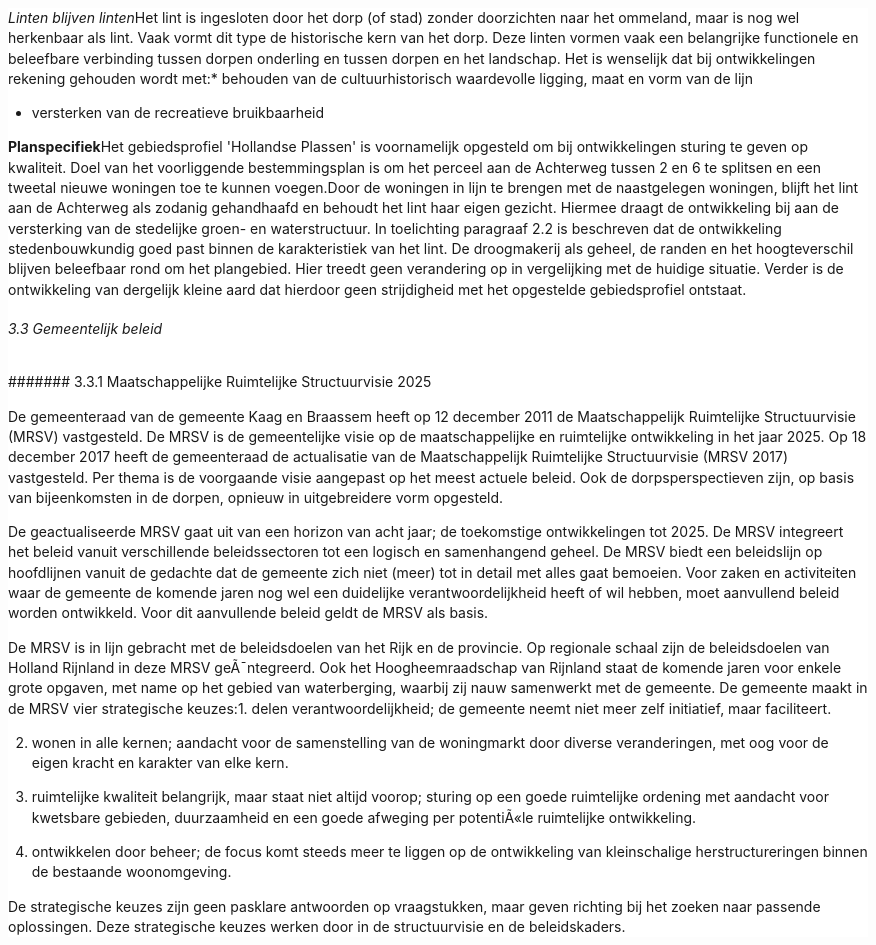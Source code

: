 *Linten blijven linten*Het lint is ingesloten door het dorp (of stad) zonder doorzichten naar het ommeland, maar is nog wel herkenbaar als lint. Vaak vormt dit type de historische kern van het dorp. Deze linten vormen vaak een belangrijke functionele en beleefbare verbinding tussen dorpen onderling en tussen dorpen en het landschap. Het is wenselijk dat bij ontwikkelingen rekening gehouden wordt met:* behouden van de cultuurhistorisch waardevolle ligging, maat en vorm van de lijn

* versterken van de recreatieve bruikbaarheid

**Planspecifiek**Het gebiedsprofiel 'Hollandse Plassen' is voornamelijk opgesteld om bij ontwikkelingen sturing te geven op kwaliteit. Doel van het voorliggende bestemmingsplan is om het perceel aan de Achterweg tussen 2 en 6 te splitsen en een tweetal nieuwe woningen toe te kunnen voegen.Door de woningen in lijn te brengen met de naastgelegen woningen, blijft het lint aan de Achterweg als zodanig gehandhaafd en behoudt het lint haar eigen gezicht. Hiermee draagt de ontwikkeling bij aan de versterking van de stedelijke groen\- en waterstructuur. In toelichting paragraaf 2\.2 is beschreven dat de ontwikkeling stedenbouwkundig goed past binnen de karakteristiek van het lint. De droogmakerij als geheel, de randen en het hoogteverschil blijven beleefbaar rond om het plangebied. Hier treedt geen verandering op in vergelijking met de huidige situatie. Verder is de ontwikkeling van dergelijk kleine aard dat hierdoor geen strijdigheid met het opgestelde gebiedsprofiel ontstaat.

###### 3\.3 Gemeentelijk beleid

####### 3\.3\.1 Maatschappelijke Ruimtelijke Structuurvisie 2025

De gemeenteraad van de gemeente Kaag en Braassem heeft op 12 december 2011 de Maatschappelijk Ruimtelijke Structuurvisie (MRSV) vastgesteld. De MRSV is de gemeentelijke visie op de maatschappelijke en ruimtelijke ontwikkeling in het jaar 2025\. Op 18 december 2017 heeft de gemeenteraad de actualisatie van de Maatschappelijk Ruimtelijke Structuurvisie (MRSV 2017\) vastgesteld. Per thema is de voorgaande visie aangepast op het meest actuele beleid. Ook de dorpsperspectieven zijn, op basis van bijeenkomsten in de dorpen, opnieuw in uitgebreidere vorm opgesteld.

De geactualiseerde MRSV gaat uit van een horizon van acht jaar; de toekomstige ontwikkelingen tot 2025\. De MRSV integreert het beleid vanuit verschillende beleidssectoren tot een logisch en samenhangend geheel. De MRSV biedt een beleidslijn op hoofdlijnen vanuit de gedachte dat de gemeente zich niet (meer) tot in detail met alles gaat bemoeien. Voor zaken en activiteiten waar de gemeente de komende jaren nog wel een duidelijke verantwoordelijkheid heeft of wil hebben, moet aanvullend beleid worden ontwikkeld. Voor dit aanvullende beleid geldt de MRSV als basis.

De MRSV is in lijn gebracht met de beleidsdoelen van het Rijk en de provincie. Op regionale schaal zijn de beleidsdoelen van Holland Rijnland in deze MRSV geÃ¯ntegreerd. Ook het Hoogheemraadschap van Rijnland staat de komende jaren voor enkele grote opgaven, met name op het gebied van waterberging, waarbij zij nauw samenwerkt met de gemeente. De gemeente maakt in de MRSV vier strategische keuzes:1. delen verantwoordelijkheid; de gemeente neemt niet meer zelf initiatief, maar faciliteert.

2. wonen in alle kernen; aandacht voor de samenstelling van de woningmarkt door diverse veranderingen, met oog voor de eigen kracht en karakter van elke kern.

3. ruimtelijke kwaliteit belangrijk, maar staat niet altijd voorop; sturing op een goede ruimtelijke ordening met aandacht voor kwetsbare gebieden, duurzaamheid en een goede afweging per potentiÃ«le ruimtelijke ontwikkeling.

4. ontwikkelen door beheer; de focus komt steeds meer te liggen op de ontwikkeling van kleinschalige herstructureringen binnen de bestaande woonomgeving.

De strategische keuzes zijn geen pasklare antwoorden op vraagstukken, maar geven richting bij het zoeken naar passende oplossingen. Deze strategische keuzes werken door in de structuurvisie en de beleidskaders.
